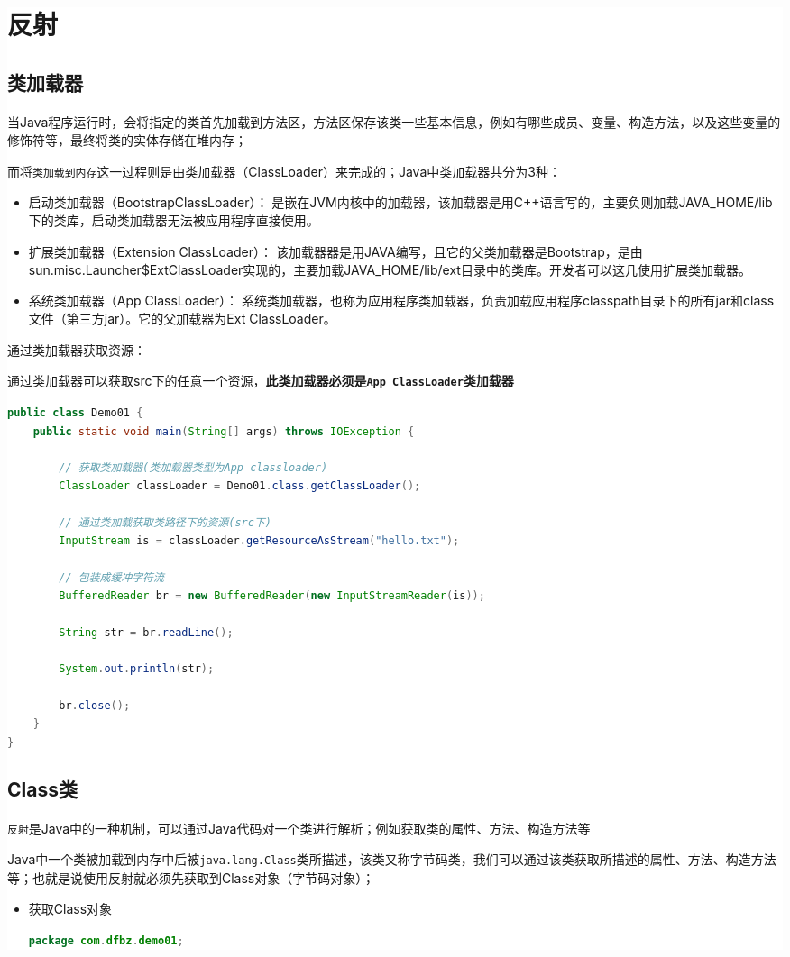# 反射



## 类加载器

当Java程序运行时，会将指定的类首先加载到方法区，方法区保存该类一些基本信息，例如有哪些成员、变量、构造方法，以及这些变量的修饰符等，最终将类的实体存储在堆内存；

而将`类加载到内存`这一过程则是由类加载器（ClassLoader）来完成的；Java中类加载器共分为3种：

- 启动类加载器（BootstrapClassLoader）： 是嵌在JVM内核中的加载器，该加载器是用C++语言写的，主要负则加载JAVA_HOME/lib下的类库，启动类加载器无法被应用程序直接使用。

- 扩展类加载器（Extension ClassLoader）： 该加载器器是用JAVA编写，且它的父类加载器是Bootstrap，是由sun.misc.Launcher$ExtClassLoader实现的，主要加载JAVA_HOME/lib/ext目录中的类库。开发者可以这几使用扩展类加载器。
- 系统类加载器（App ClassLoader）： 系统类加载器，也称为应用程序类加载器，负责加载应用程序classpath目录下的所有jar和class文件（第三方jar）。它的父加载器为Ext ClassLoader。

通过类加载器获取资源：

通过类加载器可以获取src下的任意一个资源，**此类加载器必须是`App ClassLoader`类加载器**

```java
public class Demo01 {
    public static void main(String[] args) throws IOException {

        // 获取类加载器(类加载器类型为App classloader)
        ClassLoader classLoader = Demo01.class.getClassLoader();

        // 通过类加载获取类路径下的资源(src下)
        InputStream is = classLoader.getResourceAsStream("hello.txt");

        // 包装成缓冲字符流
        BufferedReader br = new BufferedReader(new InputStreamReader(is));

        String str = br.readLine();

        System.out.println(str);

        br.close();
    }
}
```

## Class类

`反射`是Java中的一种机制，可以通过Java代码对一个类进行解析；例如获取类的属性、方法、构造方法等

Java中一个类被加载到内存中后被`java.lang.Class`类所描述，该类又称字节码类，我们可以通过该类获取所描述的属性、方法、构造方法等；也就是说使用反射就必须先获取到Class对象（字节码对象）；

- 获取Class对象

	```java
	package com.dfbz.demo01;
	